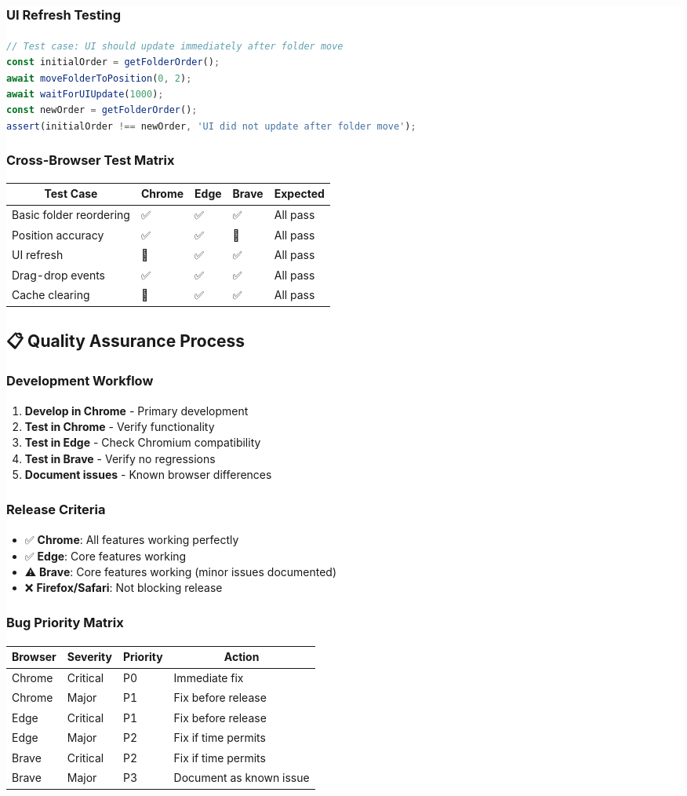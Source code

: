 ### **UI Refresh Testing**
```javascript
// Test case: UI should update immediately after folder move
const initialOrder = getFolderOrder();
await moveFolderToPosition(0, 2);
await waitForUIUpdate(1000);
const newOrder = getFolderOrder();
assert(initialOrder !== newOrder, 'UI did not update after folder move');
```

### **Cross-Browser Test Matrix**
| Test Case | Chrome | Edge | Brave | Expected |
|-----------|--------|------|-------|----------|
| Basic folder reordering | ✅ | ✅ | ✅ | All pass |
| Position accuracy | ✅ | ✅ | 🔧 | All pass |
| UI refresh | 🔧 | ✅ | ✅ | All pass |
| Drag-drop events | ✅ | ✅ | ✅ | All pass |
| Cache clearing | 🔧 | ✅ | ✅ | All pass |

## 📋 Quality Assurance Process

### **Development Workflow**
1. **Develop in Chrome** - Primary development
2. **Test in Chrome** - Verify functionality
3. **Test in Edge** - Check Chromium compatibility
4. **Test in Brave** - Verify no regressions
5. **Document issues** - Known browser differences

### **Release Criteria**
- ✅ **Chrome**: All features working perfectly
- ✅ **Edge**: Core features working
- ⚠️ **Brave**: Core features working (minor issues documented)
- ❌ **Firefox/Safari**: Not blocking release

### **Bug Priority Matrix**
| Browser | Severity | Priority | Action |
|---------|----------|----------|---------|
| Chrome | Critical | P0 | Immediate fix |
| Chrome | Major | P1 | Fix before release |
| Edge | Critical | P1 | Fix before release |
| Edge | Major | P2 | Fix if time permits |
| Brave | Critical | P2 | Fix if time permits |
| Brave | Major | P3 | Document as known issue |
